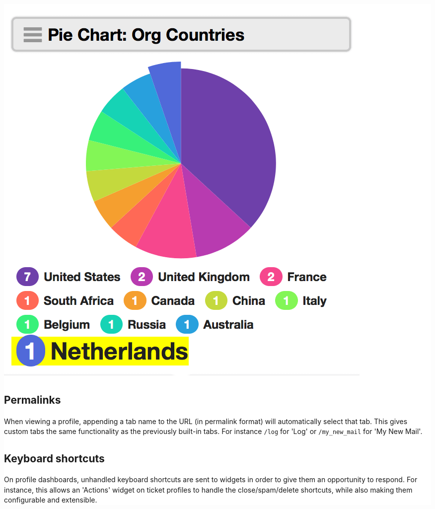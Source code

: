 <div class="cerb-screenshot">
<img src="/assets/images/releases/9.0/profile-widget-custom-chart.png" class="screenshot">
</div>

## Permalinks

When viewing a profile, appending a tab name to the URL (in permalink format) will automatically select that tab. This gives custom tabs the same functionality as the previously built-in tabs. For instance `/log` for 'Log' or `/my_new_mail` for 'My New Mail'.

## Keyboard shortcuts

On profile dashboards, unhandled keyboard shortcuts are sent to widgets in order to give them an opportunity to respond. For instance, this allows an 'Actions' widget on ticket profiles to handle the close/spam/delete shortcuts, while also making them configurable and extensible.
